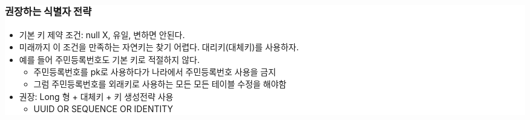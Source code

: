 


### 권장하는 식별자 전략

- 기본 키 제약 조건: null X, 유일, 변하면 안된다. 
- 미래까지 이 조건을 만족하는 자연키는 찾기 어렵다. 대리키(대체키)를 사용하자. 
- 예를 들어 주민등록번호도 기본 키로 적절하지 않다. 
  - 주민등록번호를 pk로 사용하다가 나라에서 주민등록번호 사용을 금지 
  - 그럼 주민등록번호를 외래키로 사용하는 모든 모든 테이블 수정을 해야함 
- 권장: Long 형 + 대체키 + 키 생성전략 사용 
  - UUID OR SEQUENCE OR IDENTITY 

